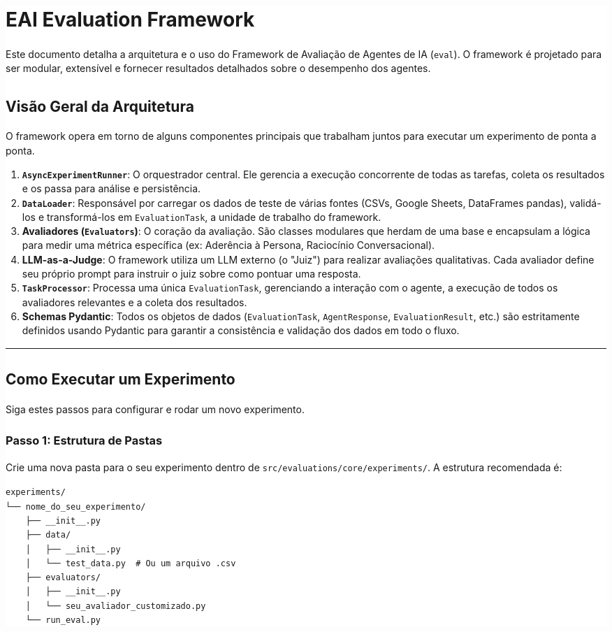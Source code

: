 # EAI Evaluation Framework

Este documento detalha a arquitetura e o uso do Framework de Avaliação de Agentes de IA (`eval`). O framework é projetado para ser modular, extensível e fornecer resultados detalhados sobre o desempenho dos agentes.

## Visão Geral da Arquitetura

O framework opera em torno de alguns componentes principais que trabalham juntos para executar um experimento de ponta a ponta.

1.  **`AsyncExperimentRunner`**: O orquestrador central. Ele gerencia a execução concorrente de todas as tarefas, coleta os resultados e os passa para análise e persistência.
2.  **`DataLoader`**: Responsável por carregar os dados de teste de várias fontes (CSVs, Google Sheets, DataFrames pandas), validá-los e transformá-los em `EvaluationTask`, a unidade de trabalho do framework.
3.  **Avaliadores (`Evaluators`)**: O coração da avaliação. São classes modulares que herdam de uma base e encapsulam a lógica para medir uma métrica específica (ex: Aderência à Persona, Raciocínio Conversacional).
4.  **LLM-as-a-Judge**: O framework utiliza um LLM externo (o "Juiz") para realizar avaliações qualitativas. Cada avaliador define seu próprio prompt para instruir o juiz sobre como pontuar uma resposta.
5.  **`TaskProcessor`**: Processa uma única `EvaluationTask`, gerenciando a interação com o agente, a execução de todos os avaliadores relevantes e a coleta dos resultados.
6.  **Schemas Pydantic**: Todos os objetos de dados (`EvaluationTask`, `AgentResponse`, `EvaluationResult`, etc.) são estritamente definidos usando Pydantic para garantir a consistência e validação dos dados em todo o fluxo.

---

## Como Executar um Experimento

Siga estes passos para configurar e rodar um novo experimento.

### Passo 1: Estrutura de Pastas

Crie uma nova pasta para o seu experimento dentro de `src/evaluations/core/experiments/`. A estrutura recomendada é:

```
experiments/
└── nome_do_seu_experimento/
    ├── __init__.py
    ├── data/
    │   ├── __init__.py
    │   └── test_data.py  # Ou um arquivo .csv
    ├── evaluators/
    │   ├── __init__.py
    │   └── seu_avaliador_customizado.py
    └── run_eval.py
```
